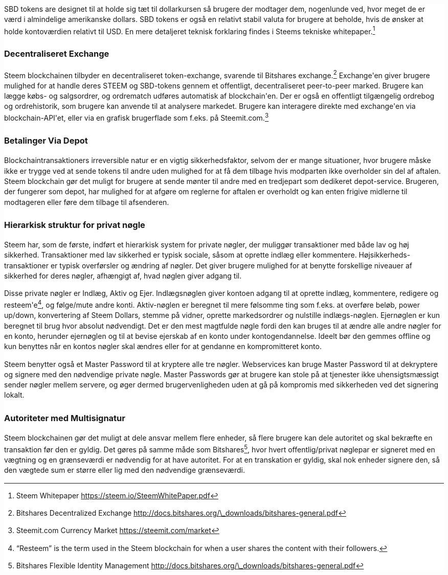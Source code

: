 SBD tokens are designet til at holde sig tæt til dollarkursen så brugere der modtager dem, nogenlunde ved, hvor meget de er værd i almindelige amerikanske dollars. SBD tokens er også en relativt stabil valuta for brugere at beholde, hvis de ønsker at holde kontoværdien relativt til USD. En mere detaljeret teknisk forklaring findes i Steems tekniske whitepaper.[^12]

### Decentraliseret Exchange

Steem blockchainen tilbyder en decentraliseret token-exchange, svarende til Bitshares exchange.[^13] Exchange'en giver brugere mulighed for at handle deres STEEM og SBD-tokens gennem et offentligt, decentraliseret peer-to-peer marked. Brugere kan lægge købs- og salgsordrer, og ordrematch udføres automatisk af blockchain'en. Der er også en offentligt tilgængelig ordrebog og ordrehistorik, som brugere kan anvende til at analysere markedet. Brugere kan interagere direkte med exchange'en via blockchain-API'et, eller via en grafisk brugerflade som f.eks. på Steemit.com.[^14]

### Betalinger Via Depot

Blockchaintransaktioners irreversible natur er en vigtig sikkerhedsfaktor, selvom der er mange situationer, hvor brugere måske ikke er trygge ved at sende tokens til andre uden mulighed for at få dem tilbage hvis modparten ikke overholder sin del af aftalen. Steem blockchain gør det muligt for brugere at sende mønter til andre med en tredjepart som dedikeret depot-service. Brugeren, der fungerer som depot, har mulighed for at afgøre om reglerne for aftalen er overholdt og kan enten frigive midlerne til modtageren eller føre dem tilbage til afsenderen.

### Hierarkisk struktur for privat nøgle

Steem har, som de første, indført et hierarkisk system for private nøgler, der muliggør transaktioner med både lav og høj sikkerhed. Transaktioner med lav sikkerhed er typisk sociale, såsom at oprette indlæg eller kommentere. Højsikkerheds-transaktioner er typisk overførsler og ændring af nøgler. Det giver brugere mulighed for at benytte forskellige niveauer af sikkerhed for deres nøgler, afhængigt af, hvad nøglen giver adgang til.

Disse private nøgler er Indlæg, Aktiv og Ejer. Indlægsnøglen giver kontoen adgang til at oprette indlæg, kommentere, redigere og resteem'e[^15], og følge/mute andre konti. Aktiv-nøglen er beregnet til mere følsomme ting som f.eks. at overføre beløb, power up/down, konvertering af Steem Dollars, stemme på vidner, oprette markedsordrer og nulstille indlægs-nøglen. Ejernøglen er kun beregnet til brug hvor absolut nødvendigt. Det er den mest magtfulde nøgle fordi den kan bruges til at ændre alle andre nøgler for en konto, herunder ejernøglen og til at bevise ejerskab af en konto under kontogendannelse. Ideelt bør den gemmes offline og kun benyttes når en kontos nøgler skal ændres eller for at gendanne en kompromitteret konto.

Steem benytter også et Master Password til at kryptere alle tre nøgler. Webservices kan bruge Master Password til at dekryptere og signere med den nødvendige private nøgle. Master Passwords gør at brugere kan stole på at tjenester ikke uhensigtsmæssigt sender nøgler mellem servere, og øger dermed brugervenligheden uden at gå på kompromis med sikkerheden ved det signering lokalt.

### Autoriteter med Multisignatur

Steem blockchainen gør det muligt at dele ansvar mellem flere enheder, så flere brugere kan dele autoritet og skal bekræfte en transaktion før den er gyldig. Det gøres på samme måde som Bitshares[^16], hvor hvert offentlig/privat nøglepar er signeret med en vægtning og en grænseværdi er nødvendig for at have autoritet. For at en transkation er gyldig, skal nok enheder signere den, så den vægtede sum er større eller lig med den nødvendige grænseværdi.


[^1]: Delegated Proof of Stake Position Paper. Grigg, 2017. https://steemit.com/eos/@iang/seeking-consensus-on-consensus-dpos-or-delegated-proof-of-stake-and-the-two-generals-problem
[^2]: To differentiate it from the term for its blockchain, the correct spelling of Steem’s native digital token is STEEM.
[^3]: Transaction Volumes: Transactions Per Second Report. Steem Witness and user “@roadscape”. https://steemit.com/blockchain/@roadscape/tps-report-2-the-flippening
[^4]: Proof-of-Work. Wikipedia. https://en.wikipedia.org/wiki/Proof-of-work\_system
[^5]: Stolen Account Recovery initiation for Steemit.com users: 07-13-2017 https://steemit.com/recover\_account\_step\_1
[^6]: Bitcoin Scalability Problem https://en.wikipedia.org/wiki/Bitcoin\_scalability\_problem
[^7]: DPoS Whitepaper https://steemit.com/dpos/@dantheman/dpos-consensus-algorithm-this-missing-white-paper
[^8]: https://steemit.com/steemit/@steemitblog/proposing-hardfork-0-20-0-velocity
[^9]: ChainBase Release https://steemit.com/steem/@steemitblog/announcing-steem-0-14-4-shared-db-preview-release
[^10]: Graphene Documentation http://docs.bitshares.org/
[^11]: The component of the Steem blockchain framework responsible for processing transactions and the distribution of rewards.
[^12]: Steem Whitepaper https://steem.io/SteemWhitePaper.pdf
[^13]: Bitshares Decentralized Exchange http://docs.bitshares.org/\_downloads/bitshares-general.pdf
[^14]: Steemit.com Currency Market https://steemit.com/market
[^15]: “Resteem” is the term used in the Steem blockchain for when a user shares the content with their followers.
[^16]: Bitshares Flexible Identity Management http://docs.bitshares.org/\_downloads/bitshares-general.pdf
[^17]: Smart Media Tokens Whitepaper https://smt.steem.io/smt-whitepaper.pdf
